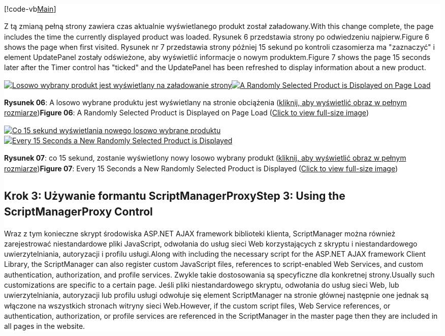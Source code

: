 
[!code-vb[Main](master-pages-and-asp-net-ajax-vb/samples/sample7.vb)]

<span data-ttu-id="3b8e4-219">Z tą zmianą pełną strony zawiera czas aktualnie wyświetlanego produkt został załadowany.</span><span class="sxs-lookup"><span data-stu-id="3b8e4-219">With this change complete, the page includes the time the currently displayed product was loaded.</span></span> <span data-ttu-id="3b8e4-220">Rysunek 6 przedstawia strony po odwiedzeniu najpierw.</span><span class="sxs-lookup"><span data-stu-id="3b8e4-220">Figure 6 shows the page when first visited.</span></span> <span data-ttu-id="3b8e4-221">Rysunek nr 7 przedstawia strony później 15 sekund po kontroli czasomierza ma "zaznaczyć" i element UpdatePanel zostały odświeżone, aby wyświetlić informacje o nowym produktem.</span><span class="sxs-lookup"><span data-stu-id="3b8e4-221">Figure 7 shows the page 15 seconds later after the Timer control has "ticked" and the UpdatePanel has been refreshed to display information about a new product.</span></span>


<span data-ttu-id="3b8e4-222">[![Losowo wybrany produkt jest wyświetlany na załadowanie strony](master-pages-and-asp-net-ajax-vb/_static/image17.png)](master-pages-and-asp-net-ajax-vb/_static/image16.png)</span><span class="sxs-lookup"><span data-stu-id="3b8e4-222">[![A Randomly Selected Product is Displayed on Page Load](master-pages-and-asp-net-ajax-vb/_static/image17.png)](master-pages-and-asp-net-ajax-vb/_static/image16.png)</span></span>

<span data-ttu-id="3b8e4-223">**Rysunek 06**: A losowo wybrane produktu jest wyświetlany na stronie obciążenia ([kliknij, aby wyświetlić obraz w pełnym rozmiarze](master-pages-and-asp-net-ajax-vb/_static/image18.png))</span><span class="sxs-lookup"><span data-stu-id="3b8e4-223">**Figure 06**: A Randomly Selected Product is Displayed on Page Load  ([Click to view full-size image](master-pages-and-asp-net-ajax-vb/_static/image18.png))</span></span>


<span data-ttu-id="3b8e4-224">[![Co 15 sekund wyświetlania nowego losowo wybrane produktu](master-pages-and-asp-net-ajax-vb/_static/image20.png)](master-pages-and-asp-net-ajax-vb/_static/image19.png)</span><span class="sxs-lookup"><span data-stu-id="3b8e4-224">[![Every 15 Seconds a New Randomly Selected Product is Displayed](master-pages-and-asp-net-ajax-vb/_static/image20.png)](master-pages-and-asp-net-ajax-vb/_static/image19.png)</span></span>

<span data-ttu-id="3b8e4-225">**Rysunek 07**: co 15 sekund, zostanie wyświetlony nowy losowo wybrany produkt ([kliknij, aby wyświetlić obraz w pełnym rozmiarze](master-pages-and-asp-net-ajax-vb/_static/image21.png))</span><span class="sxs-lookup"><span data-stu-id="3b8e4-225">**Figure 07**: Every 15 Seconds a New Randomly Selected Product is Displayed  ([Click to view full-size image](master-pages-and-asp-net-ajax-vb/_static/image21.png))</span></span>


## <a name="step-3-using-the-scriptmanagerproxy-control"></a><span data-ttu-id="3b8e4-226">Krok 3: Używanie formantu ScriptManagerProxy</span><span class="sxs-lookup"><span data-stu-id="3b8e4-226">Step 3: Using the ScriptManagerProxy Control</span></span>

<span data-ttu-id="3b8e4-227">Wraz z tym konieczne skrypt środowiska ASP.NET AJAX framework biblioteki klienta, ScriptManager można również zarejestrować niestandardowe pliki JavaScript, odwołania do usług sieci Web korzystających z skryptu i niestandardowego uwierzytelniania, autoryzacji i profilu usługi.</span><span class="sxs-lookup"><span data-stu-id="3b8e4-227">Along with including the necessary script for the ASP.NET AJAX framework Client Library, the ScriptManager can also register custom JavaScript files, references to script-enabled Web Services, and custom authentication, authorization, and profile services.</span></span> <span data-ttu-id="3b8e4-228">Zwykle takie dostosowania są specyficzne dla konkretnej strony.</span><span class="sxs-lookup"><span data-stu-id="3b8e4-228">Usually such customizations are specific to a certain page.</span></span> <span data-ttu-id="3b8e4-229">Jeśli pliki niestandardowego skryptu, odwołania do usług sieci Web, lub uwierzytelniania, autoryzacji lub profilu usługi odwołuje się element ScriptManager na stronie głównej następnie one jednak są włączone na wszystkich stronach witryny sieci Web.</span><span class="sxs-lookup"><span data-stu-id="3b8e4-229">However, if the custom script files, Web Service references, or authentication, authorization, or profile services are referenced in the ScriptManager in the master page then they are included in all pages in the website.</span></span>
